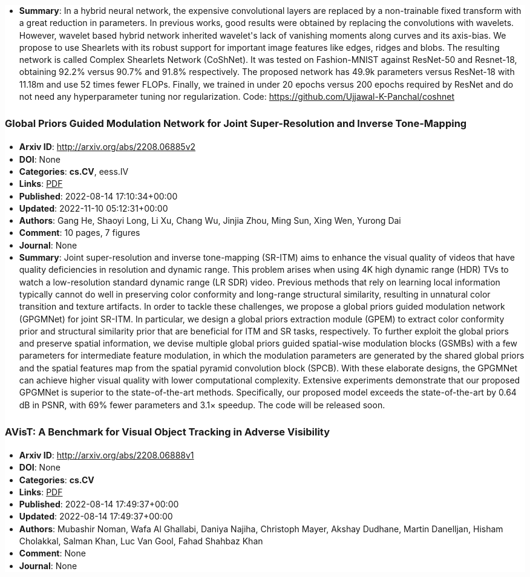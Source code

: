 - **Summary**: In a hybrid neural network, the expensive convolutional layers are replaced by a non-trainable fixed transform with a great reduction in parameters. In previous works, good results were obtained by replacing the convolutions with wavelets. However, wavelet based hybrid network inherited wavelet's lack of vanishing moments along curves and its axis-bias. We propose to use Shearlets with its robust support for important image features like edges, ridges and blobs. The resulting network is called Complex Shearlets Network (CoShNet). It was tested on Fashion-MNIST against ResNet-50 and Resnet-18, obtaining 92.2% versus 90.7% and 91.8% respectively. The proposed network has 49.9k parameters versus ResNet-18 with 11.18m and use 52 times fewer FLOPs. Finally, we trained in under 20 epochs versus 200 epochs required by ResNet and do not need any hyperparameter tuning nor regularization.   Code: https://github.com/Ujjawal-K-Panchal/coshnet



### Global Priors Guided Modulation Network for Joint Super-Resolution and Inverse Tone-Mapping
- **Arxiv ID**: http://arxiv.org/abs/2208.06885v2
- **DOI**: None
- **Categories**: **cs.CV**, eess.IV
- **Links**: [PDF](http://arxiv.org/pdf/2208.06885v2)
- **Published**: 2022-08-14 17:10:34+00:00
- **Updated**: 2022-11-10 05:12:31+00:00
- **Authors**: Gang He, Shaoyi Long, Li Xu, Chang Wu, Jinjia Zhou, Ming Sun, Xing Wen, Yurong Dai
- **Comment**: 10 pages, 7 figures
- **Journal**: None
- **Summary**: Joint super-resolution and inverse tone-mapping (SR-ITM) aims to enhance the visual quality of videos that have quality deficiencies in resolution and dynamic range. This problem arises when using 4K high dynamic range (HDR) TVs to watch a low-resolution standard dynamic range (LR SDR) video. Previous methods that rely on learning local information typically cannot do well in preserving color conformity and long-range structural similarity, resulting in unnatural color transition and texture artifacts. In order to tackle these challenges, we propose a global priors guided modulation network (GPGMNet) for joint SR-ITM. In particular, we design a global priors extraction module (GPEM) to extract color conformity prior and structural similarity prior that are beneficial for ITM and SR tasks, respectively. To further exploit the global priors and preserve spatial information, we devise multiple global priors guided spatial-wise modulation blocks (GSMBs) with a few parameters for intermediate feature modulation, in which the modulation parameters are generated by the shared global priors and the spatial features map from the spatial pyramid convolution block (SPCB). With these elaborate designs, the GPGMNet can achieve higher visual quality with lower computational complexity. Extensive experiments demonstrate that our proposed GPGMNet is superior to the state-of-the-art methods. Specifically, our proposed model exceeds the state-of-the-art by 0.64 dB in PSNR, with 69$\%$ fewer parameters and 3.1$\times$ speedup. The code will be released soon.



### AVisT: A Benchmark for Visual Object Tracking in Adverse Visibility
- **Arxiv ID**: http://arxiv.org/abs/2208.06888v1
- **DOI**: None
- **Categories**: **cs.CV**
- **Links**: [PDF](http://arxiv.org/pdf/2208.06888v1)
- **Published**: 2022-08-14 17:49:37+00:00
- **Updated**: 2022-08-14 17:49:37+00:00
- **Authors**: Mubashir Noman, Wafa Al Ghallabi, Daniya Najiha, Christoph Mayer, Akshay Dudhane, Martin Danelljan, Hisham Cholakkal, Salman Khan, Luc Van Gool, Fahad Shahbaz Khan
- **Comment**: None
- **Journal**: None